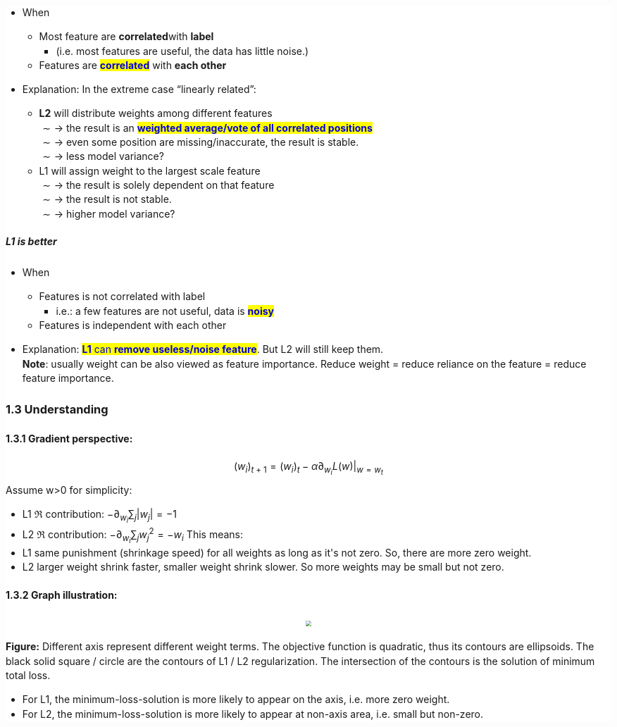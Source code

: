 - When 
  - Most feature are **correlated**with **label** 
    - (i.e. most features are useful, the data has little noise.)
  - Features are <mark style="background-color:yellow;"><font color="#0000dd">**correlated**</font></mark>  with **each other**
  


- Explanation: In the extreme case “linearly related”: 
  - **L2** will distribute weights among different features <br> $\sim\rightarrow$ the result is an <mark style="background-color:yellow;"><font color="#0000dd">**weighted average/vote of all correlated positions** </font></mark><br> $\sim\rightarrow$ even some position are missing/inaccurate, the result is stable. <br> $\sim\rightarrow$ less model variance?
  - L1 will assign weight to the largest scale feature <br> $\sim\rightarrow$ the result is solely dependent on that feature <br>$\sim\rightarrow$ the result is not stable. <br> $\sim\rightarrow$ higher model variance?

##### L1 is better

- When 
  - Features is not correlated with label
    - i.e.: a few features are not useful, data is <mark style="background-color:yellow;"><font color="#0000dd">**noisy**</font></mark>
  - Features is independent with each other
  
-  Explanation: <mark style="background-color:yellow;"><font color="#0000dd">**L1** can **remove useless/noise feature**</font></mark>. But L2 will still keep them. <br> **Note**: usually weight can be also viewed as feature importance. Reduce weight = reduce reliance on the feature = reduce feature importance.


### 1.3 Understanding

#### 1.3.1 Gradient perspective:

$$(w_i)_{t+1} = (w_i)_t-\alpha\partial_{w_i}L(w)|_{w=w_t}$$
Assume w>0 for simplicity:

- L1 $\Re$ contribution: $-\partial_{w_i}\sum_j |w_j| = -1$
- L2 $\Re$ contribution: $-\partial_{w_i}\sum_j w_j^2 = -w_i$
This means:
- L1 same punishment (shrinkage speed) for all weights as long as it's not zero. So, there are more zero weight.
- L2 larger weight shrink faster, smaller weight shrink slower. So more weights may be small but not zero.

#### 1.3.2 Graph illustration:

<div  align="center"><img src="https://github.com/ShuaiW/data-science-question-answer/blob/master/assets/l1l2.png?raw=true" style = "zoom:50%"></div>

**Figure:** Different axis represent different weight terms. The objective function is quadratic, thus its contours are ellipsoids. The black solid square / circle are the contours of L1 / L2 regularization. The intersection of the contours is the solution of minimum total loss. 

- For L1, the minimum-loss-solution is more likely to appear on the axis, i.e. more zero weight.
- For L2, the minimum-loss-solution is more likely to appear at non-axis area, i.e. small but non-zero.
